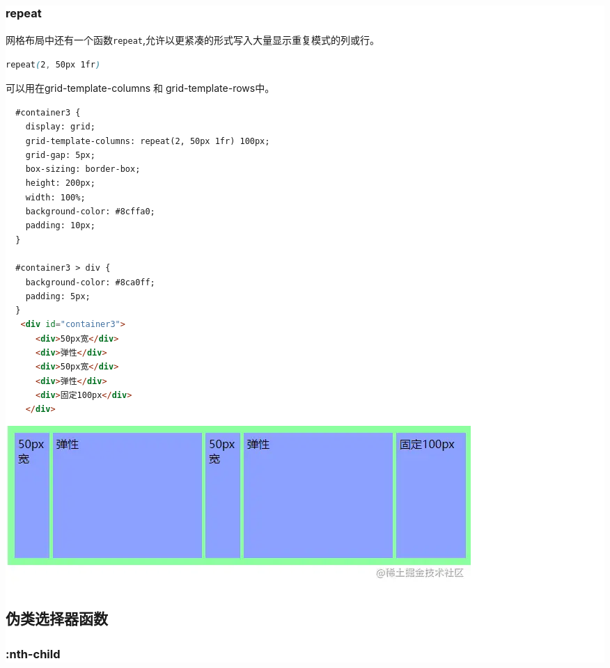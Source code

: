 ### repeat

网格布局中还有一个函数`repeat`,允许以更紧凑的形式写入大量显示重复模式的列或行。

```scss
repeat(2, 50px 1fr)
```

可以用在grid-template-columns 和 grid-template-rows中。

```html
  #container3 {
    display: grid;
    grid-template-columns: repeat(2, 50px 1fr) 100px;
    grid-gap: 5px;
    box-sizing: border-box;
    height: 200px;
    width: 100%;
    background-color: #8cffa0;
    padding: 10px;
  }

  #container3 > div {
    background-color: #8ca0ff;
    padding: 5px;
  }
   <div id="container3">
      <div>50px宽</div>
      <div>弹性</div>
      <div>50px宽</div>
      <div>弹性</div>
      <div>固定100px</div>
    </div>
```

![image.png](../imgs/f13bc82ca99e439ba1faa9a552676d10.png)

伪类选择器函数
-------

### :nth-child
